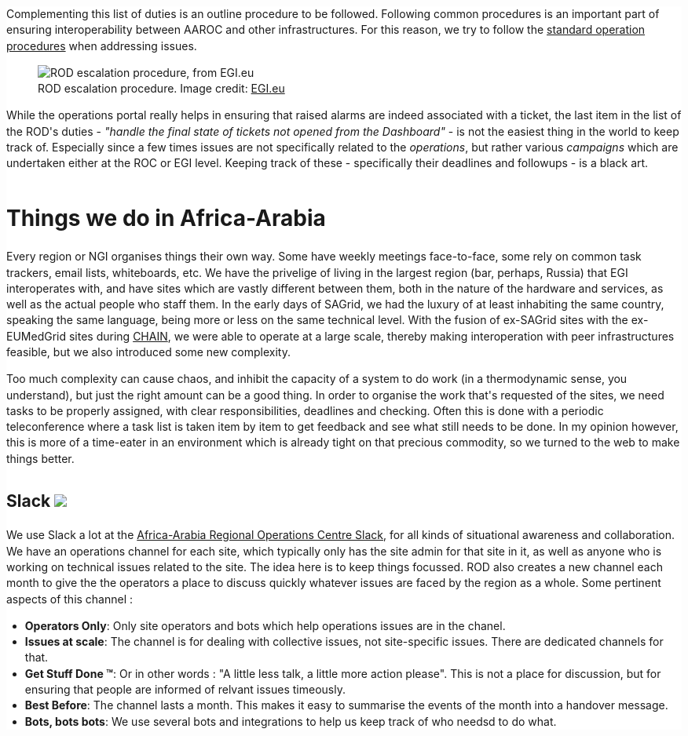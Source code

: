 Complementing this list of duties is an outline  procedure to be followed. Following common procedures is an important part of ensuring interoperability between AAROC and other infrastructures. For this reason, we try to follow the [standard operation procedures](https://wiki.egi.eu/wiki/PROC01_EGI_Infrastructure_Oversight_escalation) when addressing issues.

<figure>
<img src="https://wiki.egi.eu/w/images/7/75/Escalation_procedure.png" alt="ROD escalation procedure, from EGI.eu">
<figcaption>ROD escalation procedure. Image credit: <a href="https://wiki.egi.eu/wiki/PROC01_Grid_Oversight_escalation">EGI.eu</a></figcaption>
</figure>

While the operations portal really helps in ensuring that raised alarms are indeed associated with a ticket, the last item in the list of the ROD's duties - _"handle the final state of tickets not opened from the Dashboard"_ - is not the easiest thing in the world to keep track of. Especially since a few times issues are not specifically related to the _operations_, but rather various _campaigns_ which are undertaken either at the ROC or EGI level. Keeping track of these - specifically their deadlines and followups - is a black art.

# Things we do in Africa-Arabia

Every region or NGI organises things their own way. Some have weekly meetings face-to-face, some rely on common task trackers, email lists, whiteboards, etc. We have the privelige of living in the largest region (bar, perhaps, Russia) that EGI interoperates with, and have sites which are vastly different between them, both in the nature of the hardware and services, as well as the actual people who staff them. In the early days of SAGrid, we had the luxury of at least inhabiting the same country, speaking the same language, being more or less on the same technical level. With the fusion of ex-SAGrid sites with the ex-EUMedGrid sites during [CHAIN](http://www.chain-project.eu), we were able to operate at a large scale, thereby making interoperation with peer infrastructures feasible, but we also introduced some new complexity.

Too much complexity can cause chaos, and inhibit the capacity of a system to do work (in a thermodynamic sense, you understand), but just the right amount can be a good thing. In order to organise the work that's requested of the sites, we need tasks to be properly assigned, with clear responsibilities, deadlines and checking. Often this is done with a periodic teleconference where a task list is taken item by item to get feedback and see what still needs to be done. In my opinion however, this is more of a time-eater in an environment which is already tight on that precious commodity, so we turned to the web to make things better.

## Slack <img style="display:inline; height: 1em;" src="{{site_url}}/images/slack-logo-2x.png" class="img img-responsive">

We use Slack a lot at the [Africa-Arabia Regional Operations Centre Slack](https://africa-arabia-roc.slack.com), for all kinds of situational awareness and collaboration. We have an operations channel for each site, which typically only has the site admin for that site in it, as well as anyone who is working on technical issues related to the site. The idea here is to keep things focussed. ROD also creates a new channel each month to give the the operators a place to discuss quickly whatever issues are faced by the region as a whole. Some pertinent aspects of this channel :

  * **Operators Only**: Only site operators and bots which help operations issues are in the chanel.
  * **Issues at scale**: The channel is for dealing with collective issues, not site-specific issues. There are dedicated channels for that.
  * **Get Stuff Done &trade;**: Or in other words : "A little less talk, a little more action please". This is not a place for discussion, but for ensuring that people are informed of relvant issues timeously.
  * **Best Before**: The channel lasts a month. This makes it easy to summarise the events of the month into a handover message.
  * **Bots, bots bots**: We use several bots and integrations to help us keep track of who needsd to do what.
